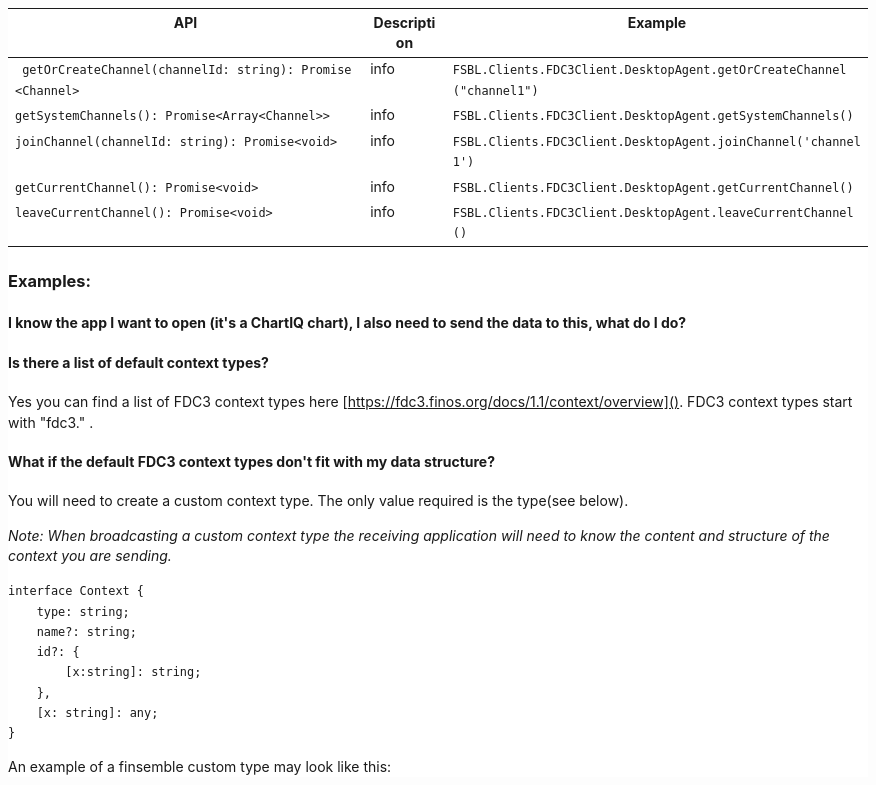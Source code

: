 <table>
<thead>
<tr>
  <th>API</th><th>Description</th><th>Example</th>
</tr></thead>
<tbody>
<tr>
  <td> <code> getOrCreateChannel(channelId: string): Promise&lt;Channel></code> </td>
  <td>info</td>
  <td><code>FSBL.Clients.FDC3Client.DesktopAgent.getOrCreateChannel("channel1")</code></td>
</tr>
<tr>
  <td> <code>getSystemChannels(): Promise&lt;Array&lt;Channel>></code> </td>
  <td>info</td>
  <td><code>FSBL.Clients.FDC3Client.DesktopAgent.getSystemChannels()</code></td>
</tr>
<tr>
  <td> <code>joinChannel(channelId: string): Promise&lt;void></code> </td>
  <td>info</td>
  <td><code>FSBL.Clients.FDC3Client.DesktopAgent.joinChannel('channel1')</code></td>
</tr>
<tr>
  <td> <code>getCurrentChannel(): Promise&lt;void></code> </td>
  <td>info</td>
  <td><code>FSBL.Clients.FDC3Client.DesktopAgent.getCurrentChannel()</code></td>
</tr>
<tr>
  <td> <code>leaveCurrentChannel(): Promise&lt;void></code> </td>
  <td>info</td>
  <td><code>FSBL.Clients.FDC3Client.DesktopAgent.leaveCurrentChannel()</code></td>
</tr>
</tbody>
</table>

### Examples:

#### I know the app I want to open (it's a ChartIQ chart), I also need to send the data to this, what do I do?


#### Is there a list of default context types?
Yes you can find a list of FDC3 context types here [https://fdc3.finos.org/docs/1.1/context/overview](). FDC3 context types start with "fdc3." .

#### What if the default FDC3 context types don't fit with my data structure?
You will need to create a custom context type. The only value required is the type(see below).

*Note: When broadcasting a custom context type the receiving application will need to know the content and structure of the context you are sending.*
```
interface Context {
    type: string;
    name?: string;
    id?: {
        [x:string]: string;
    },
    [x: string]: any;
}
```
An example of a finsemble custom type may look like this:
